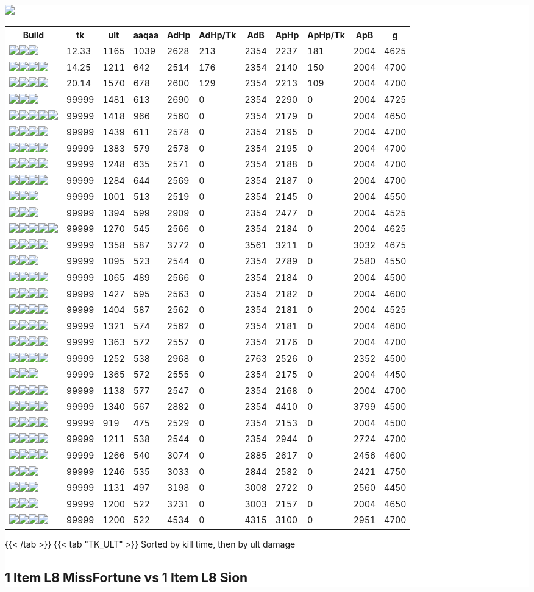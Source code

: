 ![](/StatMods/StatModsArmorIcon.png)





 Build |tk|ult|aaqaa|AdHp|AdHp/Tk|AdB|ApHp|ApHp/Tk|ApB|g
-|-|-|-|-|-|-|-|-|-|-
![](/item/3153.png)![](/item/1055.png)![](/item/1037.png)|12.33|1165|1039|2628|213|2354|2237|181|2004|4625
![](/item/6672.png)![](/item/1053.png)![](/item/1055.png)![](/item/1036.png)|14.25|1211|642|2514|176|2354|2140|150|2004|4700
![](/item/3036.png)![](/item/1053.png)![](/item/1055.png)![](/item/1036.png)|20.14|1570|678|2600|129|2354|2213|109|2004|4700
![](/item/3074.png)![](/item/1055.png)![](/item/1037.png)|99999|1481|613|2690|0|2354|2290|0|2004|4725
![](/item/6695.png)![](/item/1053.png)![](/item/1055.png)![](/item/1036.png)![](/item/1036.png)|99999|1418|966|2560|0|2354|2179|0|2004|4650
![](/item/6676.png)![](/item/1053.png)![](/item/1055.png)![](/item/1036.png)|99999|1439|611|2578|0|2354|2195|0|2004|4700
![](/item/6696.png)![](/item/1053.png)![](/item/1055.png)![](/item/1036.png)|99999|1383|579|2578|0|2354|2195|0|2004|4700
![](/item/3087.png)![](/item/1053.png)![](/item/1055.png)![](/item/1036.png)|99999|1248|635|2571|0|2354|2188|0|2004|4700
![](/item/3095.png)![](/item/1053.png)![](/item/1055.png)![](/item/1036.png)|99999|1284|644|2569|0|2354|2187|0|2004|4700
![](/item/3115.png)![](/item/1053.png)![](/item/1055.png)|99999|1001|513|2519|0|2354|2145|0|2004|4550
![](/item/3072.png)![](/item/1055.png)![](/item/1037.png)|99999|1394|599|2909|0|2354|2477|0|2004|4525
![](/item/3006.png)![](/item/1053.png)![](/item/1055.png)![](/item/1038.png)![](/item/1037.png)|99999|1270|545|2566|0|2354|2184|0|2004|4625
![](/item/6673.png)![](/item/1055.png)![](/item/1037.png)![](/item/1036.png)|99999|1358|587|3772|0|3561|3211|0|3032|4675
![](/item/3091.png)![](/item/1053.png)![](/item/1055.png)|99999|1095|523|2544|0|2354|2789|0|2580|4550
![](/item/3046.png)![](/item/1053.png)![](/item/1055.png)![](/item/1036.png)|99999|1065|489|2566|0|2354|2184|0|2004|4500
![](/item/3004.png)![](/item/1053.png)![](/item/1055.png)![](/item/1036.png)|99999|1427|595|2563|0|2354|2182|0|2004|4600
![](/item/3179.png)![](/item/1053.png)![](/item/1055.png)![](/item/1037.png)|99999|1404|587|2562|0|2354|2181|0|2004|4525
![](/item/3508.png)![](/item/1053.png)![](/item/1055.png)![](/item/1036.png)|99999|1321|574|2562|0|2354|2181|0|2004|4600
![](/item/6693.png)![](/item/1053.png)![](/item/1055.png)![](/item/1036.png)|99999|1363|572|2557|0|2354|2176|0|2004|4700
![](/item/6609.png)![](/item/1053.png)![](/item/1055.png)![](/item/1036.png)|99999|1252|538|2968|0|2763|2526|0|2352|4500
![](/item/3142.png)![](/item/1053.png)![](/item/1055.png)|99999|1365|572|2555|0|2354|2175|0|2004|4450
![](/item/3094.png)![](/item/1053.png)![](/item/1055.png)![](/item/1036.png)|99999|1138|577|2547|0|2354|2168|0|2004|4700
![](/item/3156.png)![](/item/1053.png)![](/item/1055.png)![](/item/1036.png)|99999|1340|567|2882|0|2354|4410|0|3799|4500
![](/item/3085.png)![](/item/1053.png)![](/item/1055.png)![](/item/1036.png)|99999|919|475|2529|0|2354|2153|0|2004|4500
![](/item/3139.png)![](/item/1053.png)![](/item/1055.png)![](/item/1036.png)|99999|1211|538|2544|0|2354|2944|0|2724|4700
![](/item/3814.png)![](/item/1053.png)![](/item/1055.png)![](/item/1036.png)|99999|1266|540|3074|0|2885|2617|0|2456|4600
![](/item/3161.png)![](/item/1053.png)![](/item/1055.png)|99999|1246|535|3033|0|2844|2582|0|2421|4750
![](/item/3071.png)![](/item/1053.png)![](/item/1055.png)|99999|1131|497|3198|0|3008|2722|0|2560|4450
![](/item/6333.png)![](/item/1053.png)![](/item/1055.png)|99999|1200|522|3231|0|3003|2157|0|2004|4650
![](/item/3026.png)![](/item/1053.png)![](/item/1055.png)![](/item/1036.png)|99999|1200|522|4534|0|4315|3100|0|2951|4700
{{< /tab >}}
{{< tab "TK_ULT" >}}
Sorted by kill time, then by ult damage
## 1 Item L8 MissFortune vs 1 Item L8 Sion
